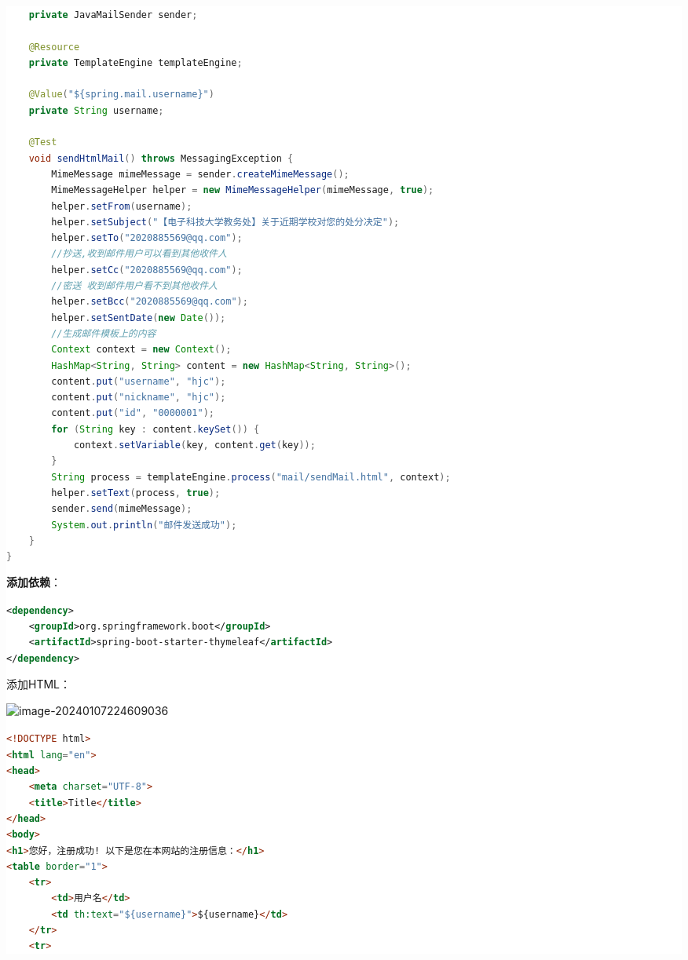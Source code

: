 ```java
    private JavaMailSender sender;

    @Resource
    private TemplateEngine templateEngine;

    @Value("${spring.mail.username}")
    private String username;

    @Test
    void sendHtmlMail() throws MessagingException {
        MimeMessage mimeMessage = sender.createMimeMessage();
        MimeMessageHelper helper = new MimeMessageHelper(mimeMessage, true);
        helper.setFrom(username);
        helper.setSubject("【电子科技大学教务处】关于近期学校对您的处分决定");
        helper.setTo("2020885569@qq.com");
        //抄送,收到邮件用户可以看到其他收件人
        helper.setCc("2020885569@qq.com");
        //密送 收到邮件用户看不到其他收件人
        helper.setBcc("2020885569@qq.com");
        helper.setSentDate(new Date());
        //生成邮件模板上的内容
        Context context = new Context();
        HashMap<String, String> content = new HashMap<String, String>();
        content.put("username", "hjc");
        content.put("nickname", "hjc");
        content.put("id", "0000001");
        for (String key : content.keySet()) {
            context.setVariable(key, content.get(key));
        }
        String process = templateEngine.process("mail/sendMail.html", context);
        helper.setText(process, true);
        sender.send(mimeMessage);
        System.out.println("邮件发送成功");
    }
}
```

**添加依赖**：

```xml
<dependency>
	<groupId>org.springframework.boot</groupId>
    <artifactId>spring-boot-starter-thymeleaf</artifactId>
</dependency>
```

添加HTML：

![image-20240107224609036](https://fastly.jsdelivr.net/gh/LetengZzz/img@main/tc2/img202401072247115.png)

```html
<!DOCTYPE html>
<html lang="en">
<head>
    <meta charset="UTF-8">
    <title>Title</title>
</head>
<body>
<h1>您好，注册成功! 以下是您在本网站的注册信息：</h1>
<table border="1">
    <tr>
        <td>用户名</td>
        <td th:text="${username}">${username}</td>
    </tr>
    <tr>
```